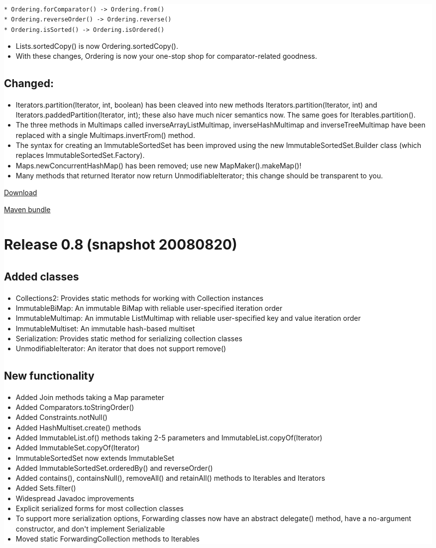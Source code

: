     * Ordering.forComparator() -> Ordering.from()
    * Ordering.reverseOrder() -> Ordering.reverse()
    * Ordering.isSorted() -> Ordering.isOrdered()
  * Lists.sortedCopy() is now Ordering.sortedCopy().
  * With these changes, Ordering is now your one-stop shop for comparator-related goodness.

## Changed: ##

  * Iterators.partition(Iterator, int, boolean) has been cleaved into new methods Iterators.partition(Iterator, int) and Iterators.paddedPartition(Iterator, int); these also have much nicer semantics now.  The same goes for Iterables.partition().
  * The three methods in Multimaps called inverseArrayListMultimap, inverseHashMultimap and inverseTreeMultimap have been replaced with a single Multimaps.invertFrom() method.
  * The syntax for creating an ImmutableSortedSet has been improved using the new ImmutableSortedSet.Builder class (which replaces ImmutableSortedSet.Factory).
  * Maps.newConcurrentHashMap() has been removed; use new MapMaker().makeMap()!
  * Many methods that returned Iterator now return UnmodifiableIterator; this change should be transparent to you.

[Download](http://google-collections.googlecode.com/files/google-collect-snapshot-20090211.zip)

[Maven bundle](http://repo1.maven.org/maven2/com/google/collections/google-collections/0.9/)

# Release 0.8 (snapshot 20080820) #

## Added classes ##

  * Collections2: Provides static methods for working with Collection instances
  * ImmutableBiMap: An immutable BiMap with reliable user-specified iteration order
  * ImmutableMultimap: An immutable ListMultimap with reliable user-specified key and value iteration order
  * ImmutableMultiset: An immutable hash-based multiset
  * Serialization: Provides static method for serializing collection classes
  * UnmodifiableIterator: An iterator that does not support remove()

## New functionality ##

  * Added Join methods taking a Map parameter
  * Added Comparators.toStringOrder()
  * Added Constraints.notNull()
  * Added HashMultiset.create() methods
  * Added ImmutableList.of() methods taking 2-5 parameters and ImmutableList.copyOf(Iterator)
  * Added ImmutableSet.copyOf(Iterator)
  * ImmutableSortedSet now extends ImmutableSet
  * Added ImmutableSortedSet.orderedBy() and reverseOrder()
  * Added contains(), containsNull(), removeAll() and retainAll() methods to Iterables and Iterators
  * Added Sets.filter()
  * Widespread Javadoc improvements
  * Explicit serialized forms for most collection classes
  * To support more serialization options, Forwarding classes now have an abstract delegate() method, have a no-argument constructor, and don't implement Serializable
  * Moved static ForwardingCollection methods to Iterables
